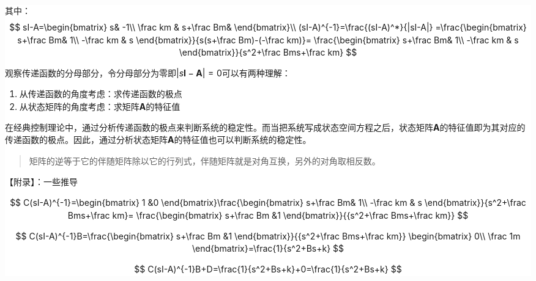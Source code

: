 其中：
$$
sI-A=\begin{bmatrix}
s& -1\\
\frac km & s+\frac Bm&
\end{bmatrix}\\
(sI-A)^{-1}=\frac{(sI-A)^*}{|sI-A|}
=\frac{\begin{bmatrix}
s+\frac Bm&  1\\
-\frac km & s
\end{bmatrix}}{s(s+\frac Bm)-(-\frac km)}=
\frac{\begin{bmatrix}
s+\frac Bm&  1\\
-\frac km & s
\end{bmatrix}}{s^2+\frac Bms+\frac km}
$$

观察传递函数的分母部分，令分母部分为零即$|s\mathbf I-\mathbf A|=0$可以有两种理解：

1. 从传递函数的角度考虑：求传递函数的极点
2. 从状态矩阵的角度考虑：求矩阵$\mathbf A$的特征值

在经典控制理论中，通过分析传递函数的极点来判断系统的稳定性。而当把系统写成状态空间方程之后，状态矩阵$\mathbf A$的特征值即为其对应的传递函数的极点。因此，通过分析状态矩阵$\mathbf A$的特征值也可以判断系统的稳定性。

> 矩阵的逆等于它的伴随矩阵除以它的行列式，伴随矩阵就是对角互换，另外的对角取相反数。

【附录】：一些推导

$$
C(sI-A)^{-1}=\begin{bmatrix}
1 &0
\end{bmatrix}\frac{\begin{bmatrix}
s+\frac Bm&  1\\
-\frac km & s
\end{bmatrix}}{s^2+\frac Bms+\frac km}=
\frac{\begin{bmatrix}
s+\frac Bm &1
\end{bmatrix}}{{s^2+\frac Bms+\frac km}}
$$

$$
C(sI-A)^{-1}B=\frac{\begin{bmatrix}
s+\frac Bm &1
\end{bmatrix}}{{s^2+\frac Bms+\frac km}}
\begin{bmatrix}
0\\
\frac 1m
\end{bmatrix}=\frac{1}{s^2+Bs+k}
$$

$$
C(sI-A)^{-1}B+D=\frac{1}{s^2+Bs+k}+0=\frac{1}{s^2+Bs+k}
$$
